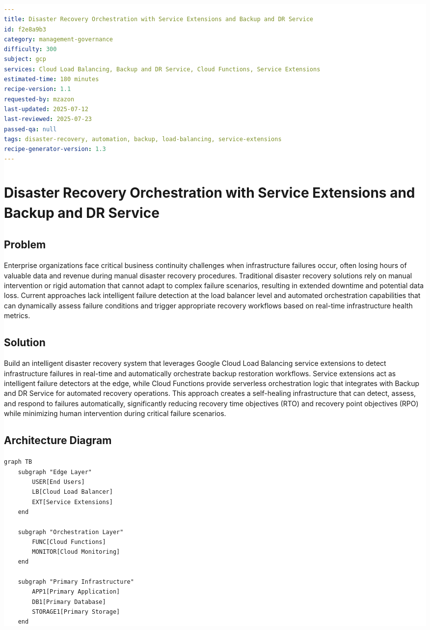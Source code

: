 ```yaml
---
title: Disaster Recovery Orchestration with Service Extensions and Backup and DR Service
id: f2e8a9b3
category: management-governance
difficulty: 300
subject: gcp
services: Cloud Load Balancing, Backup and DR Service, Cloud Functions, Service Extensions
estimated-time: 180 minutes
recipe-version: 1.1
requested-by: mzazon
last-updated: 2025-07-12
last-reviewed: 2025-07-23
passed-qa: null
tags: disaster-recovery, automation, backup, load-balancing, service-extensions
recipe-generator-version: 1.3
---
```


# Disaster Recovery Orchestration with Service Extensions and Backup and DR Service

## Problem

Enterprise organizations face critical business continuity challenges when infrastructure failures occur, often losing hours of valuable data and revenue during manual disaster recovery procedures. Traditional disaster recovery solutions rely on manual intervention or rigid automation that cannot adapt to complex failure scenarios, resulting in extended downtime and potential data loss. Current approaches lack intelligent failure detection at the load balancer level and automated orchestration capabilities that can dynamically assess failure conditions and trigger appropriate recovery workflows based on real-time infrastructure health metrics.

## Solution

Build an intelligent disaster recovery system that leverages Google Cloud Load Balancing service extensions to detect infrastructure failures in real-time and automatically orchestrate backup restoration workflows. Service extensions act as intelligent failure detectors at the edge, while Cloud Functions provide serverless orchestration logic that integrates with Backup and DR Service for automated recovery operations. This approach creates a self-healing infrastructure that can detect, assess, and respond to failures automatically, significantly reducing recovery time objectives (RTO) and recovery point objectives (RPO) while minimizing human intervention during critical failure scenarios.

## Architecture Diagram

```mermaid
graph TB
    subgraph "Edge Layer"
        USER[End Users]
        LB[Cloud Load Balancer]
        EXT[Service Extensions]
    end
    
    subgraph "Orchestration Layer"
        FUNC[Cloud Functions]
        MONITOR[Cloud Monitoring]
    end
    
    subgraph "Primary Infrastructure"
        APP1[Primary Application]
        DB1[Primary Database]
        STORAGE1[Primary Storage]
    end
```